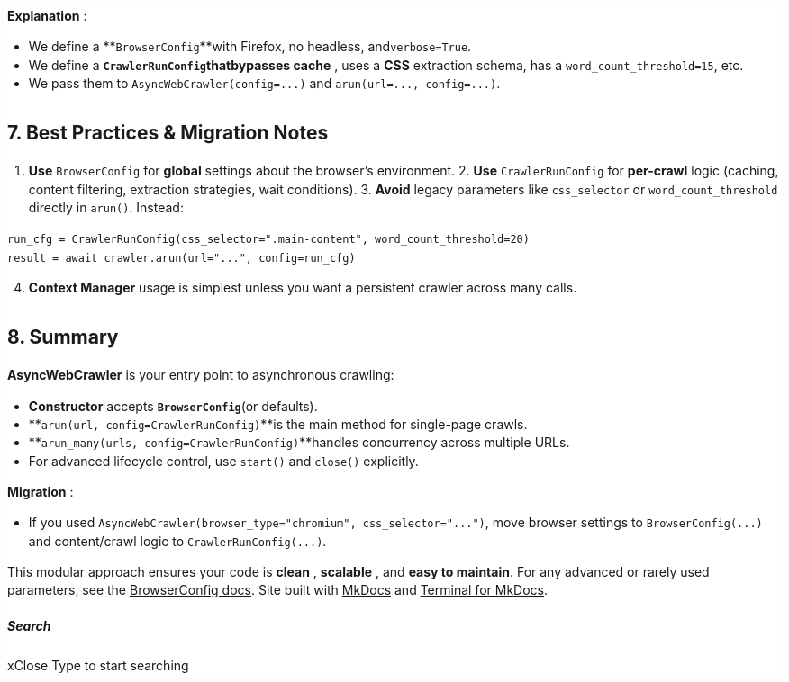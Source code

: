 **Explanation** :
  * We define a **`BrowserConfig`**with Firefox, no headless, and`verbose=True`. 
  * We define a **`CrawlerRunConfig`**that**bypasses cache** , uses a **CSS** extraction schema, has a `word_count_threshold=15`, etc. 
  * We pass them to `AsyncWebCrawler(config=...)` and `arun(url=..., config=...)`.


## 7. Best Practices & Migration Notes
1. **Use** `BrowserConfig` for **global** settings about the browser’s environment. 2. **Use** `CrawlerRunConfig` for **per-crawl** logic (caching, content filtering, extraction strategies, wait conditions). 3. **Avoid** legacy parameters like `css_selector` or `word_count_threshold` directly in `arun()`. Instead:
```
run_cfg = CrawlerRunConfig(css_selector=".main-content", word_count_threshold=20)
result = await crawler.arun(url="...", config=run_cfg)

```

4. **Context Manager** usage is simplest unless you want a persistent crawler across many calls.
## 8. Summary
**AsyncWebCrawler** is your entry point to asynchronous crawling:
  * **Constructor** accepts **`BrowserConfig`**(or defaults).
  * **`arun(url, config=CrawlerRunConfig)`**is the main method for single-page crawls.
  * **`arun_many(urls, config=CrawlerRunConfig)`**handles concurrency across multiple URLs.
  * For advanced lifecycle control, use `start()` and `close()` explicitly. 


**Migration** : 
  * If you used `AsyncWebCrawler(browser_type="chromium", css_selector="...")`, move browser settings to `BrowserConfig(...)` and content/crawl logic to `CrawlerRunConfig(...)`.


This modular approach ensures your code is **clean** , **scalable** , and **easy to maintain**. For any advanced or rarely used parameters, see the [BrowserConfig docs](https://docs.crawl4ai.com/api/parameters/).
Site built with [MkDocs](http://www.mkdocs.org) and [Terminal for MkDocs](https://github.com/ntno/mkdocs-terminal). 
##### Search
xClose
Type to start searching
